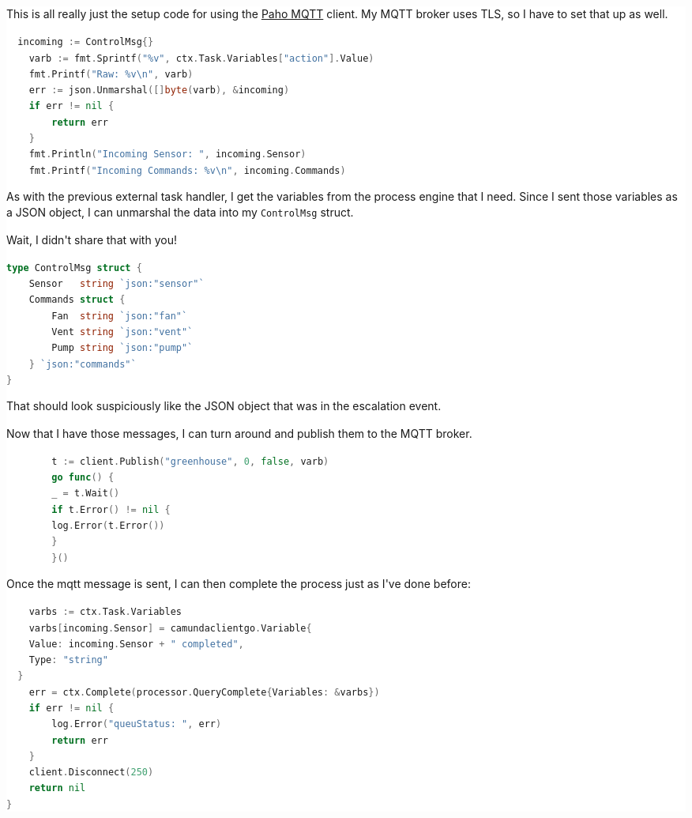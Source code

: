 This is all really just the setup code for using the [Paho MQTT](https://github.com/eclipse/paho.mqtt.golang) client. My MQTT broker uses TLS, so I have to set that up as well.

```go
  incoming := ControlMsg{}
	varb := fmt.Sprintf("%v", ctx.Task.Variables["action"].Value)
	fmt.Printf("Raw: %v\n", varb)
	err := json.Unmarshal([]byte(varb), &incoming)
	if err != nil {
		return err
	}
	fmt.Println("Incoming Sensor: ", incoming.Sensor)
	fmt.Printf("Incoming Commands: %v\n", incoming.Commands)
```
As with the previous external task handler, I get the variables from the process engine that I need. Since I sent those variables as a JSON object, I can unmarshal the data into my `ControlMsg` struct.

Wait, I didn't share that with you!

```go
type ControlMsg struct {
	Sensor   string `json:"sensor"`
	Commands struct {
		Fan  string `json:"fan"`
		Vent string `json:"vent"`
		Pump string `json:"pump"`
	} `json:"commands"`
}
```

That should look suspiciously like the JSON object that was in the escalation event.

Now that I have those messages, I can turn around and publish them to the MQTT broker.

```go
		t := client.Publish("greenhouse", 0, false, varb)
		go func() {
    	_ = t.Wait()
    	if t.Error() != nil {
        log.Error(t.Error())
    	}
		}()
```

Once the mqtt message is sent, I can then complete the process just as I've done before:

```go
	varbs := ctx.Task.Variables
	varbs[incoming.Sensor] = camundaclientgo.Variable{
    Value: incoming.Sensor + " completed",
    Type: "string"
  }
	err = ctx.Complete(processor.QueryComplete{Variables: &varbs})
	if err != nil {
		log.Error("queuStatus: ", err)
		return err
	}
	client.Disconnect(250)
	return nil
}
```
